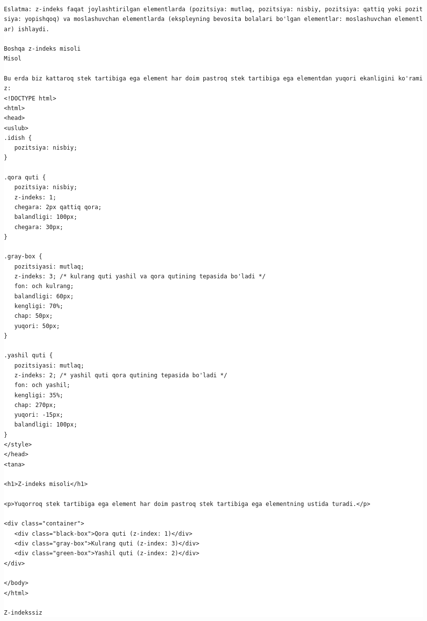```
Eslatma: z-indeks faqat joylashtirilgan elementlarda (pozitsiya: mutlaq, pozitsiya: nisbiy, pozitsiya: qattiq yoki pozitsiya: yopishqoq) va moslashuvchan elementlarda (ekspleyning bevosita bolalari bo'lgan elementlar: moslashuvchan elementlar) ishlaydi.
      
Boshqa z-indeks misoli
Misol

Bu erda biz kattaroq stek tartibiga ega element har doim pastroq stek tartibiga ega elementdan yuqori ekanligini ko'ramiz:
<!DOCTYPE html>
<html>
<head>
<uslub>
.idish {
   pozitsiya: nisbiy;
}

.qora quti {
   pozitsiya: nisbiy;
   z-indeks: 1;
   chegara: 2px qattiq qora;
   balandligi: 100px;
   chegara: 30px;
}

.gray-box {
   pozitsiyasi: mutlaq;
   z-indeks: 3; /* kulrang quti yashil va qora qutining tepasida bo'ladi */
   fon: och kulrang;
   balandligi: 60px;
   kengligi: 70%;
   chap: 50px;
   yuqori: 50px;
}

.yashil quti {
   pozitsiyasi: mutlaq;
   z-indeks: 2; /* yashil quti qora qutining tepasida bo'ladi */
   fon: och yashil;
   kengligi: 35%;
   chap: 270px;
   yuqori: -15px;
   balandligi: 100px;
}
</style>
</head>
<tana>

<h1>Z-indeks misoli</h1>

<p>Yuqorroq stek tartibiga ega element har doim pastroq stek tartibiga ega elementning ustida turadi.</p>

<div class="container">
   <div class="black-box">Qora quti (z-index: 1)</div>
   <div class="gray-box">Kulrang quti (z-index: 3)</div>
   <div class="green-box">Yashil quti (z-index: 2)</div>
</div>

</body>
</html>

Z-indekssiz
```